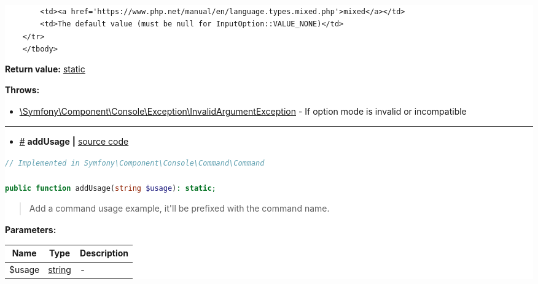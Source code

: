             <td><a href='https://www.php.net/manual/en/language.types.mixed.php'>mixed</a></td>
            <td>The default value (must be null for InputOption::VALUE_NONE)</td>
        </tr>
        </tbody>
</table>

<b>Return value:</b> <a href='https://wiki.php.net/rfc/static_return_type'>static</a>


<b>Throws:</b>
<ul>
<li>
    <a href="https://github.com/symfony/console/blob/master/Exception/InvalidArgumentException.php">\Symfony\Component\Console\Exception\InvalidArgumentException</a> - If option mode is invalid or incompatible </li>

</ul>

</div>
<hr>
<div class='method_description-block'>

<ul>
<li><a name="maddusage" href="#maddusage">#</a>
 <b>addUsage</b>
    <b>|</b> <a href="https://github.com/bumble-tech/bumble-doc-gen/blob/master/vendor/symfony/console/Command/Command.php#L629">source code</a></li>
</ul>

```php
// Implemented in Symfony\Component\Console\Command\Command

public function addUsage(string $usage): static;
```

<blockquote>Add a command usage example, it&#039;ll be prefixed with the command name.</blockquote>

<b>Parameters:</b>

<table>
    <thead>
    <tr>
        <th>Name</th>
        <th>Type</th>
        <th>Description</th>
    </tr>
    </thead>
    <tbody>
            <tr>
            <td>$usage</td>
            <td><a href='https://www.php.net/manual/en/language.types.string.php'>string</a></td>
            <td>-</td>
        </tr>
        </tbody>
</table>
